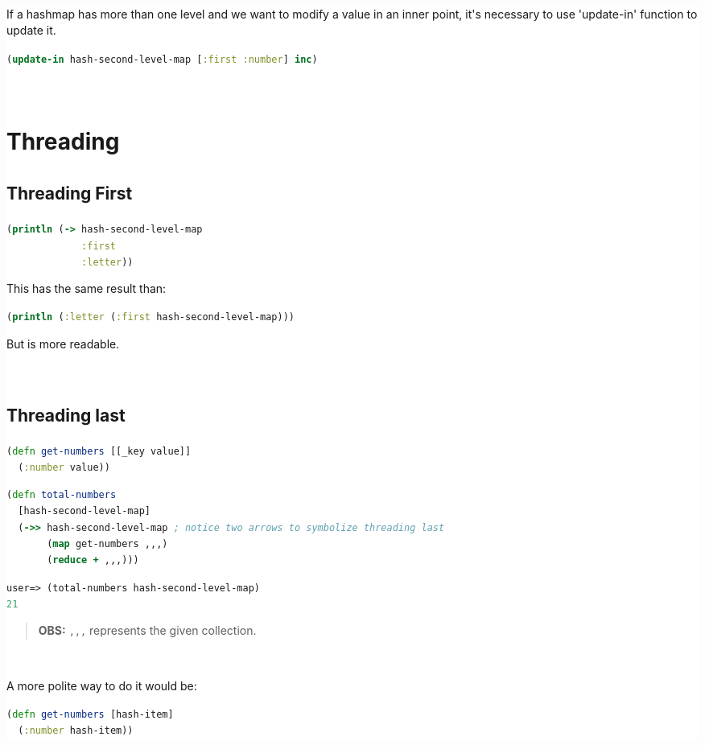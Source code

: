 If a hashmap has more than one level and we want to modify a value in an inner point, it's necessary to use 'update-in' function to update it.

```clojure
(update-in hash-second-level-map [:first :number] inc)
```

<br/>

# Threading

## Threading First

```clojure
(println (-> hash-second-level-map
             :first
             :letter))
```

This has the same result than:

```clojure
(println (:letter (:first hash-second-level-map)))
```

But is more readable.

<br/>

## Threading last

```clojure
(defn get-numbers [[_key value]]
  (:number value))
```

```clojure
(defn total-numbers
  [hash-second-level-map]
  (->> hash-second-level-map ; notice two arrows to symbolize threading last
       (map get-numbers ,,,)
       (reduce + ,,,)))
```

```clojure
user=> (total-numbers hash-second-level-map) 
21
```

> **OBS:** `,,,` represents the given collection.

<br/>

A more polite way to do it would be:

```clojure
(defn get-numbers [hash-item]
  (:number hash-item))
```
